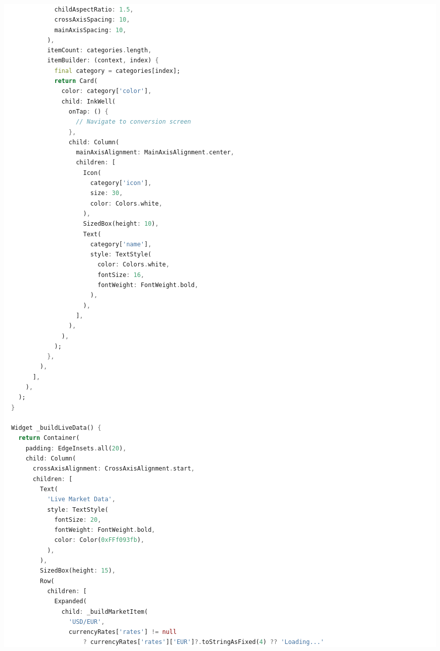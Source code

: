 ```dart
              childAspectRatio: 1.5,
              crossAxisSpacing: 10,
              mainAxisSpacing: 10,
            ),
            itemCount: categories.length,
            itemBuilder: (context, index) {
              final category = categories[index];
              return Card(
                color: category['color'],
                child: InkWell(
                  onTap: () {
                    // Navigate to conversion screen
                  },
                  child: Column(
                    mainAxisAlignment: MainAxisAlignment.center,
                    children: [
                      Icon(
                        category['icon'],
                        size: 30,
                        color: Colors.white,
                      ),
                      SizedBox(height: 10),
                      Text(
                        category['name'],
                        style: TextStyle(
                          color: Colors.white,
                          fontSize: 16,
                          fontWeight: FontWeight.bold,
                        ),
                      ),
                    ],
                  ),
                ),
              );
            },
          ),
        ],
      ),
    );
  }

  Widget _buildLiveData() {
    return Container(
      padding: EdgeInsets.all(20),
      child: Column(
        crossAxisAlignment: CrossAxisAlignment.start,
        children: [
          Text(
            'Live Market Data',
            style: TextStyle(
              fontSize: 20,
              fontWeight: FontWeight.bold,
              color: Color(0xFFf093fb),
            ),
          ),
          SizedBox(height: 15),
          Row(
            children: [
              Expanded(
                child: _buildMarketItem(
                  'USD/EUR',
                  currencyRates['rates'] != null
                      ? currencyRates['rates']['EUR']?.toStringAsFixed(4) ?? 'Loading...'
```